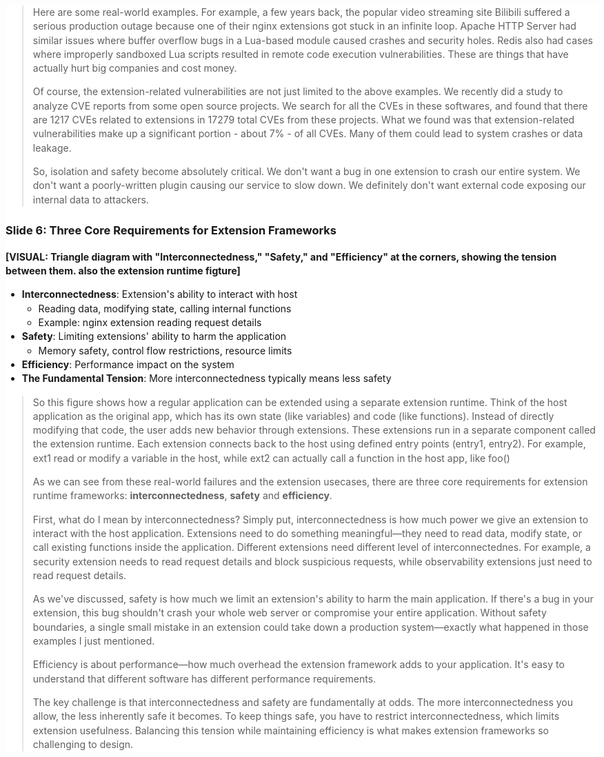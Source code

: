 > Here are some real-world examples. For example, a few years back, the popular video streaming site Bilibili suffered a serious production outage because one of their nginx extensions got stuck in an infinite loop. Apache HTTP Server had similar issues where buffer overflow bugs in a Lua-based module caused crashes and security holes. Redis also had cases where improperly sandboxed Lua scripts resulted in remote code execution vulnerabilities. These are things that have actually hurt big companies and cost money.
>
> Of course, the extension-related vulnerabilities are not just limited to the above examples. We recently did a study to analyze CVE reports from some open source projects. We search for all the CVEs in these softwares, and found that there are 1217 CVEs related to extensions in 17279 total CVEs from these projects. What we found was that extension-related vulnerabilities make up a significant portion - about 7% - of all CVEs. Many of them could lead to system crashes or data leakage.
>
> So, isolation and safety become absolutely critical. We don't want a bug in one extension to crash our entire system. We don't want a poorly-written plugin causing our service to slow down. We definitely don't want external code exposing our internal data to attackers.

### Slide 6: Three Core Requirements for Extension Frameworks

**[VISUAL: Triangle diagram with "Interconnectedness," "Safety," and "Efficiency" at the corners, showing the tension between them. also the extension runtime figture]**

- **Interconnectedness**: Extension's ability to interact with host
  - Reading data, modifying state, calling internal functions
  - Example: nginx extension reading request details
- **Safety**: Limiting extensions' ability to harm the application
  - Memory safety, control flow restrictions, resource limits
- **Efficiency**: Performance impact on the system
- **The Fundamental Tension**: More interconnectedness typically means less safety

> So this figure shows how a regular application can be extended using a separate extension runtime. Think of the host application as the original app, which has its own state (like variables) and code (like functions). Instead of directly modifying that code, the user adds new behavior through extensions. These extensions run in a separate component called the extension runtime. Each extension connects back to the host using defined entry points (entry1, entry2). For example, ext1 read or modify a variable in the host, while ext2 can actually call a function in the host app, like foo()
>
> As we can see from these real-world failures and the extension usecases, there are three core requirements for extension runtime frameworks: **interconnectedness**, **safety** and **efficiency**.
>
> First, what do I mean by interconnectedness? Simply put, interconnectedness is how much power we give an extension to interact with the host application. Extensions need to do something meaningful—they need to read data, modify state, or call existing functions inside the application. Different extensions need different level of interconnectednes. For example, a security extension needs to read request details and block suspicious requests, while observability extensions just need to read request details.
>
> As we've discussed, safety is how much we limit an extension's ability to harm the main application. If there's a bug in your extension, this bug shouldn't crash your whole web server or compromise your entire application. Without safety boundaries, a single small mistake in an extension could take down a production system—exactly what happened in those examples I just mentioned.
>
> Efficiency is about performance—how much overhead the extension framework adds to your application. It's easy to understand that different software has different performance requirements.
>
> The key challenge is that interconnectedness and safety are fundamentally at odds. The more interconnectedness you allow, the less inherently safe it becomes. To keep things safe, you have to restrict interconnectedness, which limits extension usefulness. Balancing this tension while maintaining efficiency is what makes extension frameworks so challenging to design.
